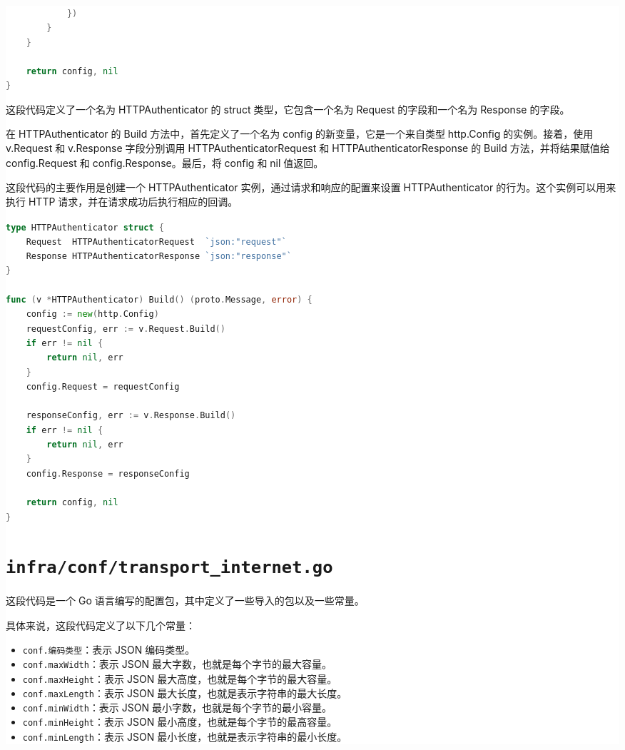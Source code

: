 ```go
			})
		}
	}

	return config, nil
}

```

这段代码定义了一个名为 HTTPAuthenticator 的 struct 类型，它包含一个名为 Request 的字段和一个名为 Response 的字段。

在 HTTPAuthenticator 的 Build 方法中，首先定义了一个名为 config 的新变量，它是一个来自类型 http.Config 的实例。接着，使用 v.Request 和 v.Response 字段分别调用 HTTPAuthenticatorRequest 和 HTTPAuthenticatorResponse 的 Build 方法，并将结果赋值给 config.Request 和 config.Response。最后，将 config 和 nil 值返回。

这段代码的主要作用是创建一个 HTTPAuthenticator 实例，通过请求和响应的配置来设置 HTTPAuthenticator 的行为。这个实例可以用来执行 HTTP 请求，并在请求成功后执行相应的回调。


```go
type HTTPAuthenticator struct {
	Request  HTTPAuthenticatorRequest  `json:"request"`
	Response HTTPAuthenticatorResponse `json:"response"`
}

func (v *HTTPAuthenticator) Build() (proto.Message, error) {
	config := new(http.Config)
	requestConfig, err := v.Request.Build()
	if err != nil {
		return nil, err
	}
	config.Request = requestConfig

	responseConfig, err := v.Response.Build()
	if err != nil {
		return nil, err
	}
	config.Response = responseConfig

	return config, nil
}

```

# `infra/conf/transport_internet.go`

这段代码是一个 Go 语言编写的配置包，其中定义了一些导入的包以及一些常量。

具体来说，这段代码定义了以下几个常量：

- `conf.编码类型`：表示 JSON 编码类型。
- `conf.maxWidth`：表示 JSON 最大字数，也就是每个字节的最大容量。
- `conf.maxHeight`：表示 JSON 最大高度，也就是每个字节的最大容量。
- `conf.maxLength`：表示 JSON 最大长度，也就是表示字符串的最大长度。
- `conf.minWidth`：表示 JSON 最小字数，也就是每个字节的最小容量。
- `conf.minHeight`：表示 JSON 最小高度，也就是每个字节的最高容量。
- `conf.minLength`：表示 JSON 最小长度，也就是表示字符串的最小长度。
